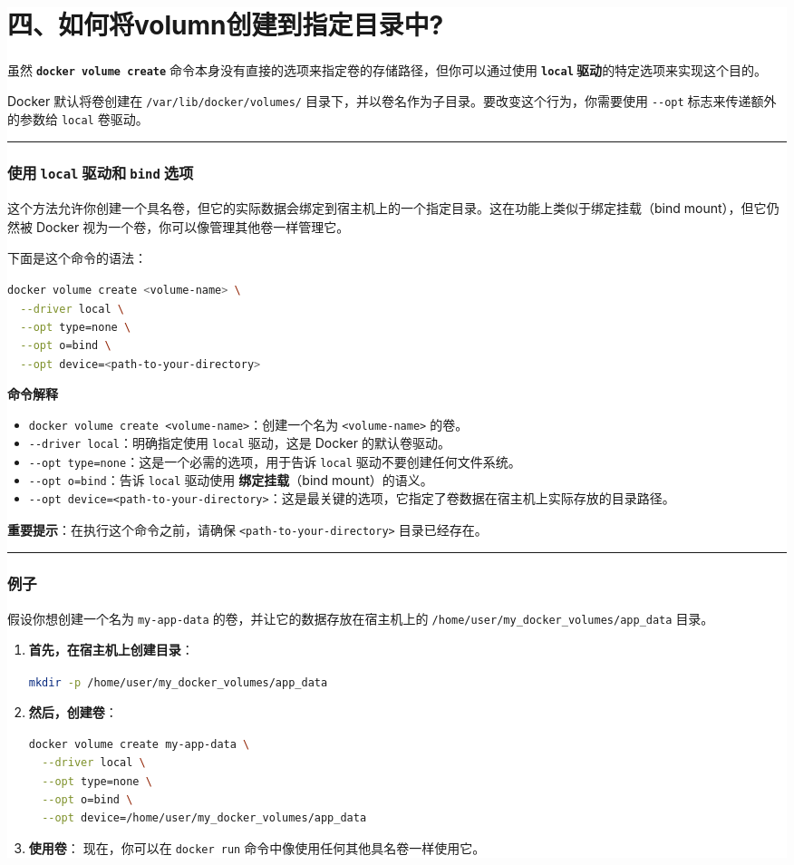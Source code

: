 
# 四、如何将volumn创建到指定目录中?

虽然 **`docker volume create`** 命令本身没有直接的选项来指定卷的存储路径，但你可以通过使用 **`local` 驱动**的特定选项来实现这个目的。

Docker 默认将卷创建在 `/var/lib/docker/volumes/` 目录下，并以卷名作为子目录。要改变这个行为，你需要使用 `--opt` 标志来传递额外的参数给 `local` 卷驱动。

-----

### 使用 `local` 驱动和 `bind` 选项

这个方法允许你创建一个具名卷，但它的实际数据会绑定到宿主机上的一个指定目录。这在功能上类似于绑定挂载（bind mount），但它仍然被 Docker 视为一个卷，你可以像管理其他卷一样管理它。

下面是这个命令的语法：

```bash
docker volume create <volume-name> \
  --driver local \
  --opt type=none \
  --opt o=bind \
  --opt device=<path-to-your-directory>
```

**命令解释**

  * `docker volume create <volume-name>`：创建一个名为 `<volume-name>` 的卷。
  * `--driver local`：明确指定使用 `local` 驱动，这是 Docker 的默认卷驱动。
  * `--opt type=none`：这是一个必需的选项，用于告诉 `local` 驱动不要创建任何文件系统。
  * `--opt o=bind`：告诉 `local` 驱动使用 **绑定挂载**（bind mount）的语义。
  * `--opt device=<path-to-your-directory>`：这是最关键的选项，它指定了卷数据在宿主机上实际存放的目录路径。

**重要提示**：在执行这个命令之前，请确保 `<path-to-your-directory>` 目录已经存在。

-----

### 例子

假设你想创建一个名为 `my-app-data` 的卷，并让它的数据存放在宿主机上的 `/home/user/my_docker_volumes/app_data` 目录。

1.  **首先，在宿主机上创建目录**：

    ```bash
    mkdir -p /home/user/my_docker_volumes/app_data
    ```

2.  **然后，创建卷**：

    ```bash
    docker volume create my-app-data \
      --driver local \
      --opt type=none \
      --opt o=bind \
      --opt device=/home/user/my_docker_volumes/app_data
    ```

3.  **使用卷**：
    现在，你可以在 `docker run` 命令中像使用任何其他具名卷一样使用它。
